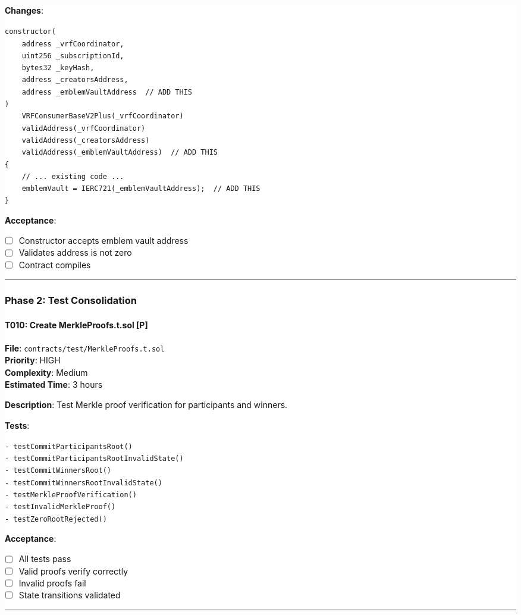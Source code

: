 **Changes**:
```solidity
constructor(
    address _vrfCoordinator,
    uint256 _subscriptionId,
    bytes32 _keyHash,
    address _creatorsAddress,
    address _emblemVaultAddress  // ADD THIS
) 
    VRFConsumerBaseV2Plus(_vrfCoordinator)
    validAddress(_vrfCoordinator)
    validAddress(_creatorsAddress)
    validAddress(_emblemVaultAddress)  // ADD THIS
{
    // ... existing code ...
    emblemVault = IERC721(_emblemVaultAddress);  // ADD THIS
}
```

**Acceptance**:
- [ ] Constructor accepts emblem vault address
- [ ] Validates address is not zero
- [ ] Contract compiles

---

### Phase 2: Test Consolidation

#### T010: Create MerkleProofs.t.sol [P]
**File**: `contracts/test/MerkleProofs.t.sol`  
**Priority**: HIGH  
**Complexity**: Medium  
**Estimated Time**: 3 hours

**Description**: Test Merkle proof verification for participants and winners.

**Tests**:
```solidity
- testCommitParticipantsRoot()
- testCommitParticipantsRootInvalidState()
- testCommitWinnersRoot()
- testCommitWinnersRootInvalidState()
- testMerkleProofVerification()
- testInvalidMerkleProof()
- testZeroRootRejected()
```

**Acceptance**:
- [ ] All tests pass
- [ ] Valid proofs verify correctly
- [ ] Invalid proofs fail
- [ ] State transitions validated

---
